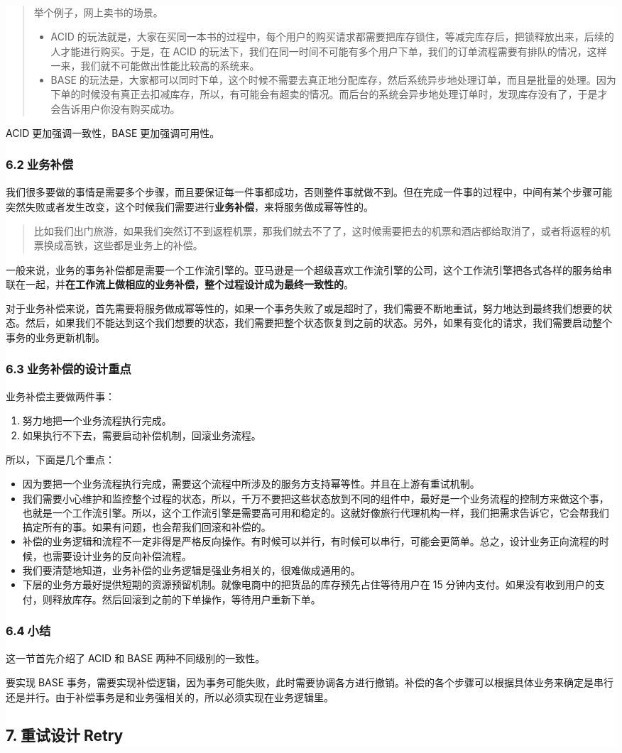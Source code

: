 > 举个例子，网上卖书的场景。
>
> + ACID 的玩法就是，大家在买同一本书的过程中，每个用户的购买请求都需要把库存锁住，等减完库存后，把锁释放出来，后续的人才能进行购买。于是，在 ACID 的玩法下，我们在同一时间不可能有多个用户下单，我们的订单流程需要有排队的情况，这样一来，我们就不可能做出性能比较高的系统来。
> + BASE 的玩法是，大家都可以同时下单，这个时候不需要去真正地分配库存，然后系统异步地处理订单，而且是批量的处理。因为下单的时候没有真正去扣减库存，所以，有可能会有超卖的情况。而后台的系统会异步地处理订单时，发现库存没有了，于是才会告诉用户你没有购买成功。

ACID 更加强调一致性，BASE 更加强调可用性。

### 6.2 业务补偿

我们很多要做的事情是需要多个步骤，而且要保证每一件事都成功，否则整件事就做不到。但在完成一件事的过程中，中间有某个步骤可能突然失败或者发生改变，这个时候我们需要进行**业务补偿**，来将服务做成幂等性的。

> 比如我们出门旅游，如果我们突然订不到返程机票，那我们就去不了了，这时候需要把去的机票和酒店都给取消了，或者将返程的机票换成高铁，这些都是业务上的补偿。

一般来说，业务的事务补偿都是需要一个工作流引擎的。亚马逊是一个超级喜欢工作流引擎的公司，这个工作流引擎把各式各样的服务给串联在一起，并**在工作流上做相应的业务补偿，整个过程设计成为最终一致性的**。

对于业务补偿来说，首先需要将服务做成幂等性的，如果一个事务失败了或是超时了，我们需要不断地重试，努力地达到最终我们想要的状态。然后，如果我们不能达到这个我们想要的状态，我们需要把整个状态恢复到之前的状态。另外，如果有变化的请求，我们需要启动整个事务的业务更新机制。

### 6.3 业务补偿的设计重点

业务补偿主要做两件事：

1. 努力地把一个业务流程执行完成。
2. 如果执行不下去，需要启动补偿机制，回滚业务流程。

所以，下面是几个重点：

+ 因为要把一个业务流程执行完成，需要这个流程中所涉及的服务方支持幂等性。并且在上游有重试机制。
+ 我们需要小心维护和监控整个过程的状态，所以，千万不要把这些状态放到不同的组件中，最好是一个业务流程的控制方来做这个事，也就是一个工作流引擎。所以，这个工作流引擎是需要高可用和稳定的。这就好像旅行代理机构一样，我们把需求告诉它，它会帮我们搞定所有的事。如果有问题，也会帮我们回滚和补偿的。
+ 补偿的业务逻辑和流程不一定非得是严格反向操作。有时候可以并行，有时候可以串行，可能会更简单。总之，设计业务正向流程的时候，也需要设计业务的反向补偿流程。
+ 我们要清楚地知道，业务补偿的业务逻辑是强业务相关的，很难做成通用的。
+ 下层的业务方最好提供短期的资源预留机制。就像电商中的把货品的库存预先占住等待用户在 15 分钟内支付。如果没有收到用户的支付，则释放库存。然后回滚到之前的下单操作，等待用户重新下单。

### 6.4 小结

这一节首先介绍了 ACID 和 BASE 两种不同级别的一致性。

要实现 BASE 事务，需要实现补偿逻辑，因为事务可能失败，此时需要协调各方进行撤销。补偿的各个步骤可以根据具体业务来确定是串行还是并行。由于补偿事务是和业务强相关的，所以必须实现在业务逻辑里。

## 7. 重试设计 Retry

